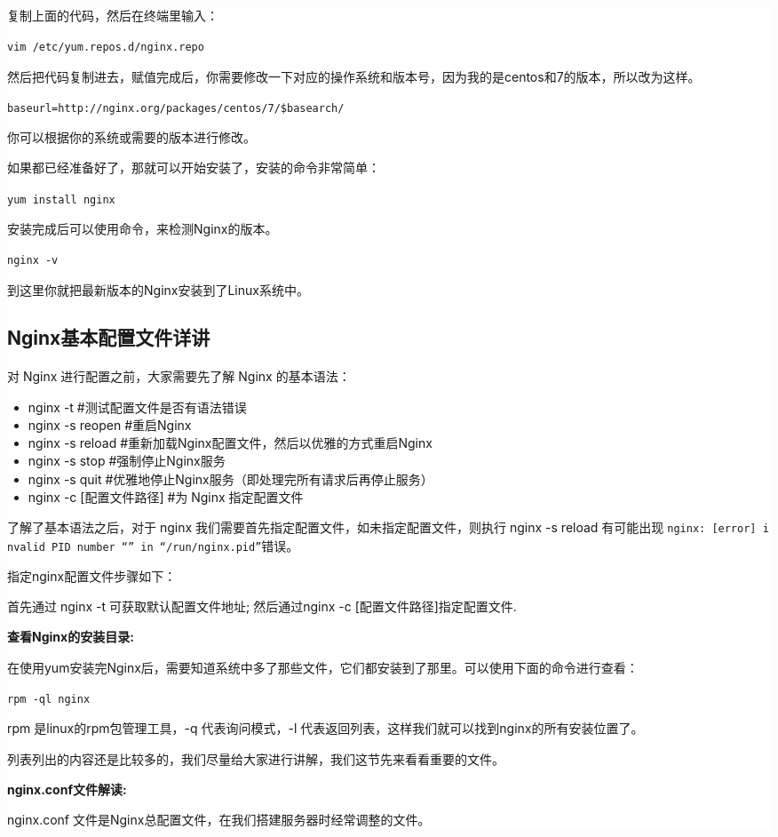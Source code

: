 复制上面的代码，然后在终端里输入：

```shell
vim /etc/yum.repos.d/nginx.repo
```

然后把代码复制进去，赋值完成后，你需要修改一下对应的操作系统和版本号，因为我的是centos和7的版本，所以改为这样。

```shell
baseurl=http://nginx.org/packages/centos/7/$basearch/
```

你可以根据你的系统或需要的版本进行修改。

如果都已经准备好了，那就可以开始安装了，安装的命令非常简单：

```shell
yum install nginx
```

安装完成后可以使用命令，来检测Nginx的版本。

```shell
nginx -v
```

到这里你就把最新版本的Nginx安装到了Linux系统中。

## Nginx基本配置文件详讲

对 Nginx 进行配置之前，大家需要先了解 Nginx 的基本语法：

* nginx -t #测试配置文件是否有语法错误
* nginx -s reopen #重启Nginx
* nginx -s reload #重新加载Nginx配置文件，然后以优雅的方式重启Nginx
* nginx -s stop #强制停止Nginx服务
* nginx -s quit #优雅地停止Nginx服务（即处理完所有请求后再停止服务）
* nginx -c [配置文件路径] #为 Nginx 指定配置文件

了解了基本语法之后，对于 nginx 我们需要首先指定配置文件，如未指定配置文件，则执行 nginx -s reload 有可能出现 `nginx: [error] invalid PID number “” in “/run/nginx.pid”`错误。

指定nginx配置文件步骤如下：

首先通过 nginx -t 可获取默认配置文件地址;
然后通过nginx -c [配置文件路径]指定配置文件.

**查看Nginx的安装目录:**

在使用yum安装完Nginx后，需要知道系统中多了那些文件，它们都安装到了那里。可以使用下面的命令进行查看：

```shell
rpm -ql nginx
```

rpm 是linux的rpm包管理工具，-q 代表询问模式，-l 代表返回列表，这样我们就可以找到nginx的所有安装位置了。

列表列出的内容还是比较多的，我们尽量给大家进行讲解，我们这节先来看看重要的文件。

**nginx.conf文件解读:**

nginx.conf 文件是Nginx总配置文件，在我们搭建服务器时经常调整的文件。
